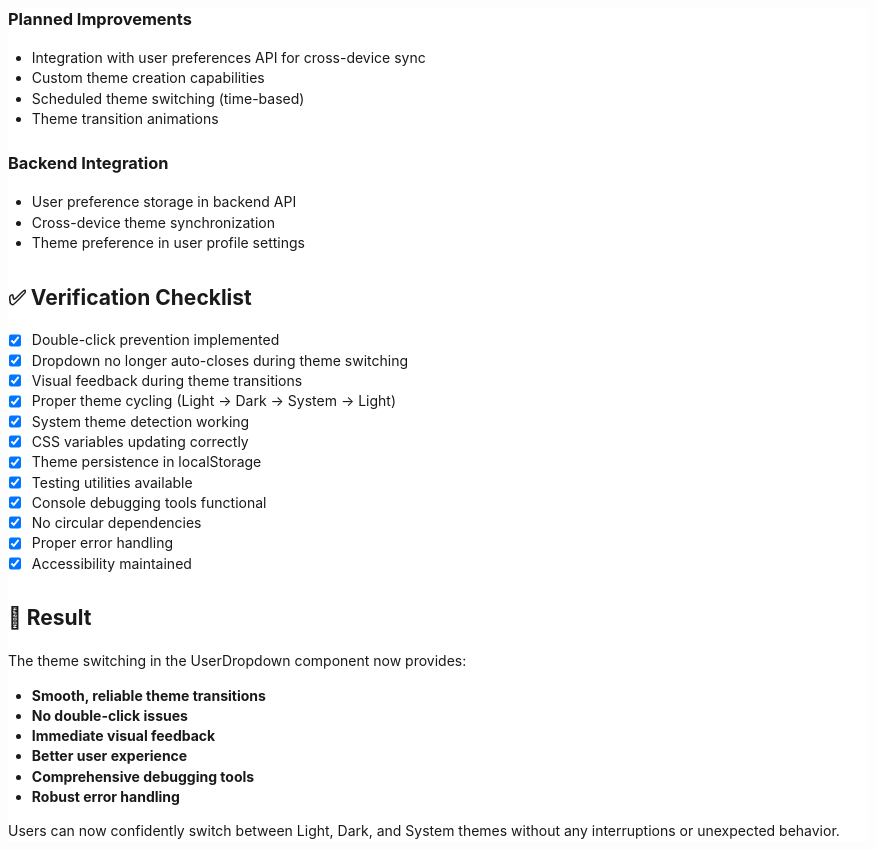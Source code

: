 ### **Planned Improvements**
- Integration with user preferences API for cross-device sync
- Custom theme creation capabilities
- Scheduled theme switching (time-based)
- Theme transition animations

### **Backend Integration**
- User preference storage in backend API
- Cross-device theme synchronization
- Theme preference in user profile settings

## ✅ Verification Checklist

- [x] Double-click prevention implemented
- [x] Dropdown no longer auto-closes during theme switching
- [x] Visual feedback during theme transitions
- [x] Proper theme cycling (Light → Dark → System → Light)
- [x] System theme detection working
- [x] CSS variables updating correctly
- [x] Theme persistence in localStorage
- [x] Testing utilities available
- [x] Console debugging tools functional
- [x] No circular dependencies
- [x] Proper error handling
- [x] Accessibility maintained

## 🎯 Result

The theme switching in the UserDropdown component now provides:
- **Smooth, reliable theme transitions**
- **No double-click issues**
- **Immediate visual feedback**
- **Better user experience**
- **Comprehensive debugging tools**
- **Robust error handling**

Users can now confidently switch between Light, Dark, and System themes without any interruptions or unexpected behavior. 